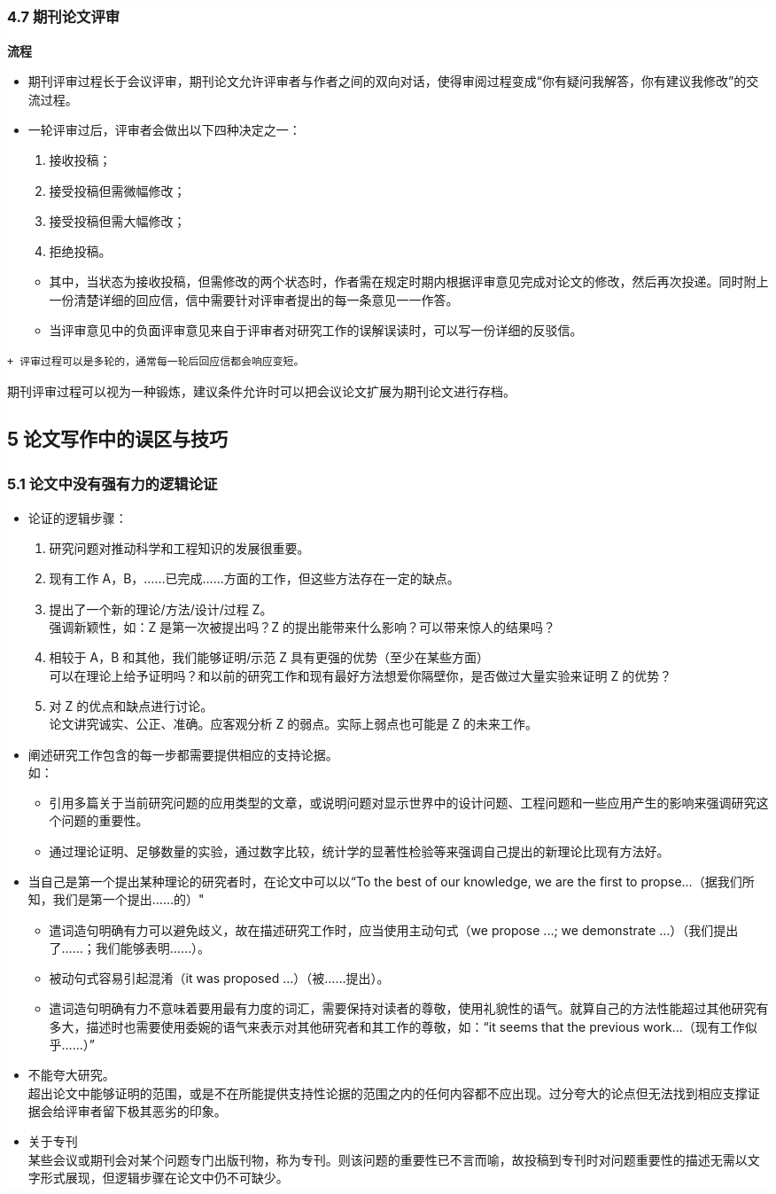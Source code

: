 ### 4.7 期刊论文评审
**流程**  
   + 期刊评审过程长于会议评审，期刊论文允许评审者与作者之间的双向对话，使得审阅过程变成“你有疑问我解答，你有建议我修改”的交流过程。  

   + 一轮评审过后，评审者会做出以下四种决定之一：  
     1. 接收投稿；  

     2. 接受投稿但需微幅修改；  

     3. 接受投稿但需大幅修改；  

     4. 拒绝投稿。
     
     + 其中，当状态为接收投稿，但需修改的两个状态时，作者需在规定时期内根据评审意见完成对论文的修改，然后再次投递。同时附上一份清楚详细的回应信，信中需要针对评审者提出的每一条意见一一作答。  

     + 当评审意见中的负面评审意见来自于评审者对研究工作的误解误读时，可以写一份详细的反驳信。

    + 评审过程可以是多轮的，通常每一轮后回应信都会响应变短。  

期刊评审过程可以视为一种锻炼，建议条件允许时可以把会议论文扩展为期刊论文进行存档。  

## 5 论文写作中的误区与技巧
### 5.1 论文中没有强有力的逻辑论证
+ 论证的逻辑步骤：  
    1. 研究问题对推动科学和工程知识的发展很重要。  

    2. 现有工作 A，B，……已完成……方面的工作，但这些方法存在一定的缺点。  

    3. 提出了一个新的理论/方法/设计/过程 Z。  
    强调新颖性，如：Z 是第一次被提出吗？Z 的提出能带来什么影响？可以带来惊人的结果吗？  

    4. 相较于 A，B 和其他，我们能够证明/示范 Z 具有更强的优势（至少在某些方面）  
    可以在理论上给予证明吗？和以前的研究工作和现有最好方法想爱你隔壁你，是否做过大量实验来证明 Z 的优势？  

    5. 对 Z 的优点和缺点进行讨论。  
    论文讲究诚实、公正、准确。应客观分析 Z 的弱点。实际上弱点也可能是 Z 的未来工作。  

+ 阐述研究工作包含的每一步都需要提供相应的支持论据。  
  如：  
    + 引用多篇关于当前研究问题的应用类型的文章，或说明问题对显示世界中的设计问题、工程问题和一些应用产生的影响来强调研究这个问题的重要性。  

    + 通过理论证明、足够数量的实验，通过数字比较，统计学的显著性检验等来强调自己提出的新理论比现有方法好。  

+ 当自己是第一个提出某种理论的研究者时，在论文中可以以“To the best of our knowledge, we are the first to propse...（据我们所知，我们是第一个提出……的）"  
   + 遣词造句明确有力可以避免歧义，故在描述研究工作时，应当使用主动句式（we propose ...; we demonstrate ...）（我们提出了……；我们能够表明……）。  
   
   + 被动句式容易引起混淆（it was proposed ...）（被……提出）。  

   + 遣词造句明确有力不意味着要用最有力度的词汇，需要保持对读者的尊敬，使用礼貌性的语气。就算自己的方法性能超过其他研究有多大，描述时也需要使用委婉的语气来表示对其他研究者和其工作的尊敬，如：“it seems that the previous work...（现有工作似乎……）”

+ 不能夸大研究。  
  超出论文中能够证明的范围，或是不在所能提供支持性论据的范围之内的任何内容都不应出现。过分夸大的论点但无法找到相应支撑证据会给评审者留下极其恶劣的印象。  

+ 关于专刊  
  某些会议或期刊会对某个问题专门出版刊物，称为专刊。则该问题的重要性已不言而喻，故投稿到专刊时对问题重要性的描述无需以文字形式展现，但逻辑步骤在论文中仍不可缺少。
